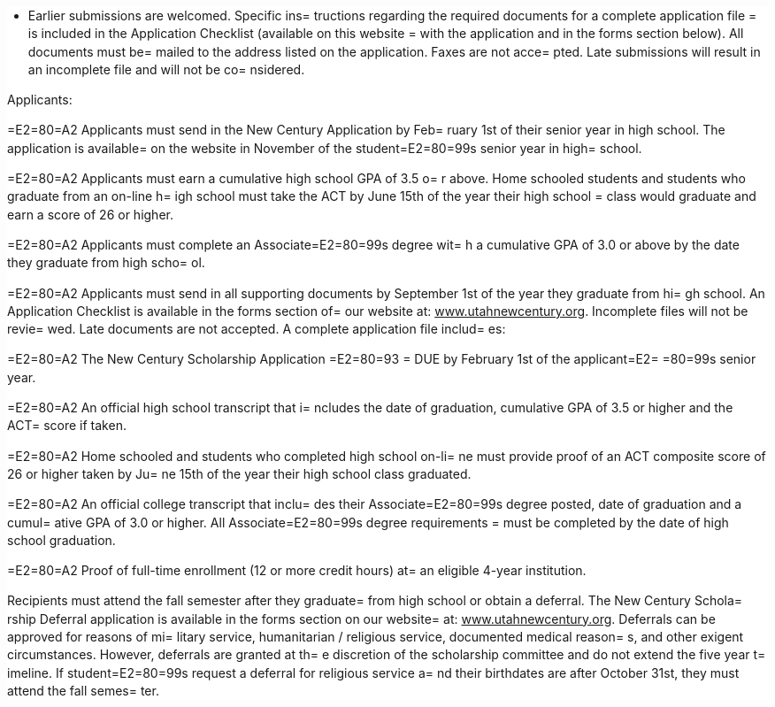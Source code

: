 - Earlier submissions are welcomed. Specific ins=
tructions regarding the required documents for a complete application file =
is included        in the Application Checklist (available on this website =
with the application and in the forms section below). All documents must be=
 mailed to the        address listed on the application. Faxes are not acce=
pted. Late submissions will result in an incomplete file and will not be co=
nsidered.

Applicants:

=E2=80=A2 Applicants must send in the New Century Application by Feb=
ruary 1st of their senior year in high school. The application is available=
 on the website in    November of the student=E2=80=99s senior year in high=
 school.

=E2=80=A2 Applicants must earn a cumulative high school GPA of 3.5 o=
r above. Home schooled students and students who graduate from an on-line h=
igh school must take    the ACT by June 15th of the year their high school =
class would graduate and earn a score of 26 or higher.

=E2=80=A2 Applicants must complete an Associate=E2=80=99s degree wit=
h a cumulative GPA of 3.0 or above by the date they graduate from high scho=
ol.

=E2=80=A2 Applicants must send in all supporting documents by September 1st of the year they graduate from hi=
gh school. An    Application Checklist is available in the forms section of=
 our website at: www.utahnewcentury.org. Incomplete files will not be revie=
wed. Late documents    are not accepted. A complete application file includ=
es:

=E2=80=A2 The New Century Scholarship Application =E2=80=93 =
DUE by February 1st of the applicant=E2=
=80=99s senior year.

=E2=80=A2 An official high school transcript that i=
ncludes the date of graduation, cumulative GPA of 3.5 or higher and the ACT=
 score if taken.

=E2=80=A2 Home schooled and students who completed high school on-li=
ne must provide proof of an ACT composite score of 26 or higher taken by Ju=
ne 15th of the year    their high school class graduated.

=E2=80=A2 An official college transcript that inclu=
des their Associate=E2=80=99s degree posted, date of graduation and a cumul=
ative GPA of 3.0 or higher.    All Associate=E2=80=99s degree requirements =
must be completed by the date of high school graduation.

=E2=80=A2 Proof of full-time enrollment (12 or more credit hours) at=
 an eligible 4-year institution.

Recipients must attend the fall semester after they graduate=
 from high school     or obtain a deferral. The New Century Schola=
rship Deferral application is available in the forms section on our website=
 at: www.utahnewcentury.org.    Deferrals can be approved for reasons of mi=
litary service, humanitarian / religious service, documented medical reason=
s, and other exigent circumstances.    However, deferrals are granted at th=
e discretion of the scholarship committee and do not extend the five year t=
imeline. If student=E2=80=99s request a deferral for    religious service a=
nd their birthdates are after October 31st, they must attend the fall semes=
ter.
